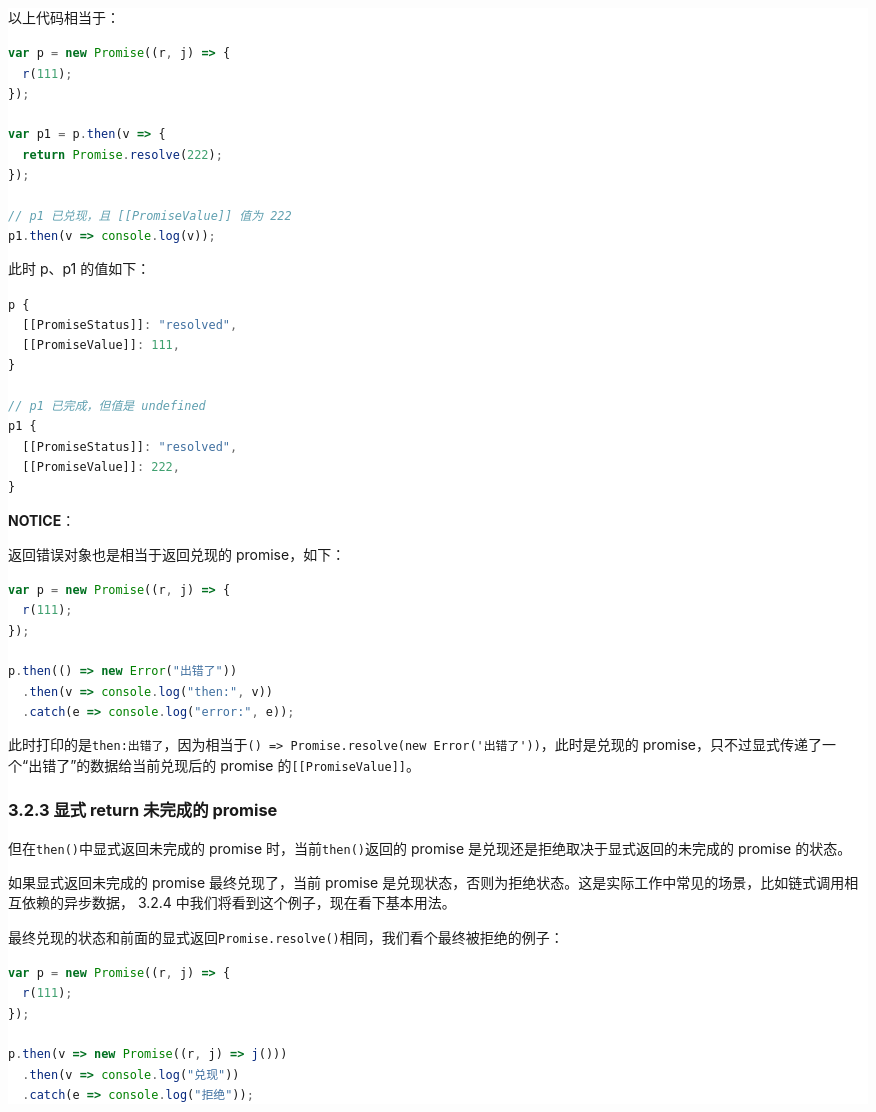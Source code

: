 以上代码相当于：

```js
var p = new Promise((r, j) => {
  r(111);
});

var p1 = p.then(v => {
  return Promise.resolve(222);
});

// p1 已兑现，且 [[PromiseValue]] 值为 222
p1.then(v => console.log(v));
```

此时 p、p1 的值如下：

```js
p {
  [[PromiseStatus]]: "resolved",
  [[PromiseValue]]: 111,
}

// p1 已完成，但值是 undefined
p1 {
  [[PromiseStatus]]: "resolved",
  [[PromiseValue]]: 222,
}
```

**NOTICE**：

返回错误对象也是相当于返回兑现的 promise，如下：

```js
var p = new Promise((r, j) => {
  r(111);
});

p.then(() => new Error("出错了"))
  .then(v => console.log("then:", v))
  .catch(e => console.log("error:", e));
```

此时打印的是`then:出错了`，因为相当于`() => Promise.resolve(new Error('出错了'))`，此时是兑现的 promise，只不过显式传递了一个“出错了”的数据给当前兑现后的 promise 的`[[PromiseValue]]`。

### 3.2.3 显式 return 未完成的 promise

但在`then()`中显式返回未完成的 promise 时，当前`then()`返回的 promise 是兑现还是拒绝取决于显式返回的未完成的 promise 的状态。

如果显式返回未完成的 promise 最终兑现了，当前 promise 是兑现状态，否则为拒绝状态。这是实际工作中常见的场景，比如链式调用相互依赖的异步数据， 3.2.4 中我们将看到这个例子，现在看下基本用法。

最终兑现的状态和前面的显式返回`Promise.resolve()`相同，我们看个最终被拒绝的例子：

```js
var p = new Promise((r, j) => {
  r(111);
});

p.then(v => new Promise((r, j) => j()))
  .then(v => console.log("兑现"))
  .catch(e => console.log("拒绝"));
```
